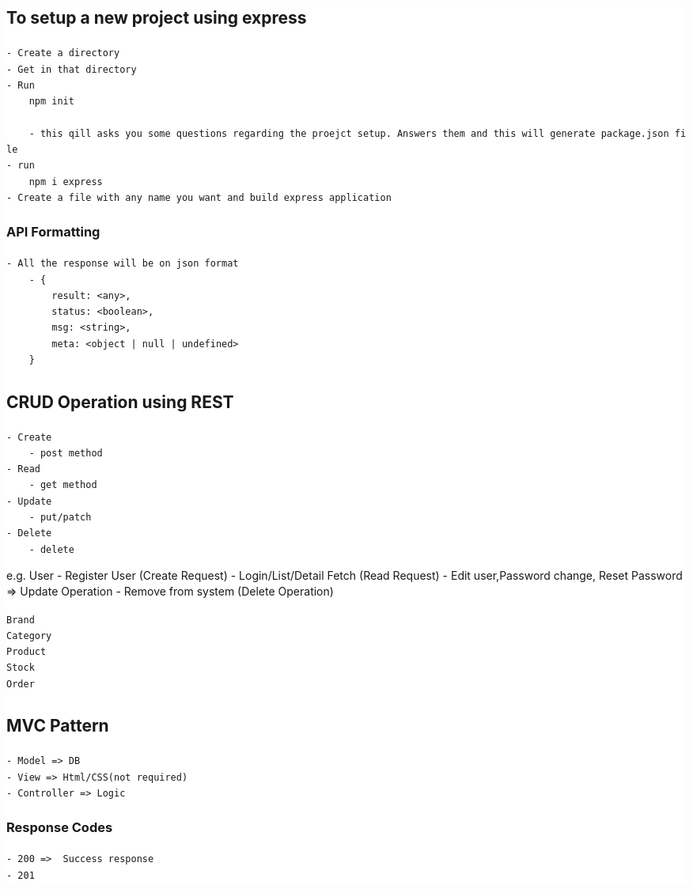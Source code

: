 ## To setup a new project using express
    - Create a directory
    - Get in that directory
    - Run 
        npm init

        - this qill asks you some questions regarding the proejct setup. Answers them and this will generate package.json file 
    - run 
        npm i express 
    - Create a file with any name you want and build express application 

### API Formatting 
    - All the response will be on json format
        - {
            result: <any>,
            status: <boolean>,
            msg: <string>,
            meta: <object | null | undefined>
        }

## CRUD Operation using REST
    - Create 
        - post method
    - Read
        - get method
    - Update 
        - put/patch
    - Delete
        - delete

e.g. 
    User 
    - Register User (Create Request)
    - Login/List/Detail Fetch (Read Request)
    - Edit user,Password change, Reset Password => Update Operation
    - Remove from system (Delete Operation)

    Brand 
    Category
    Product
    Stock 
    Order 
## MVC Pattern 
    - Model => DB 
    - View => Html/CSS(not required)
    - Controller => Logic 


### Response Codes
    - 200 =>  Success response 
    - 201 
